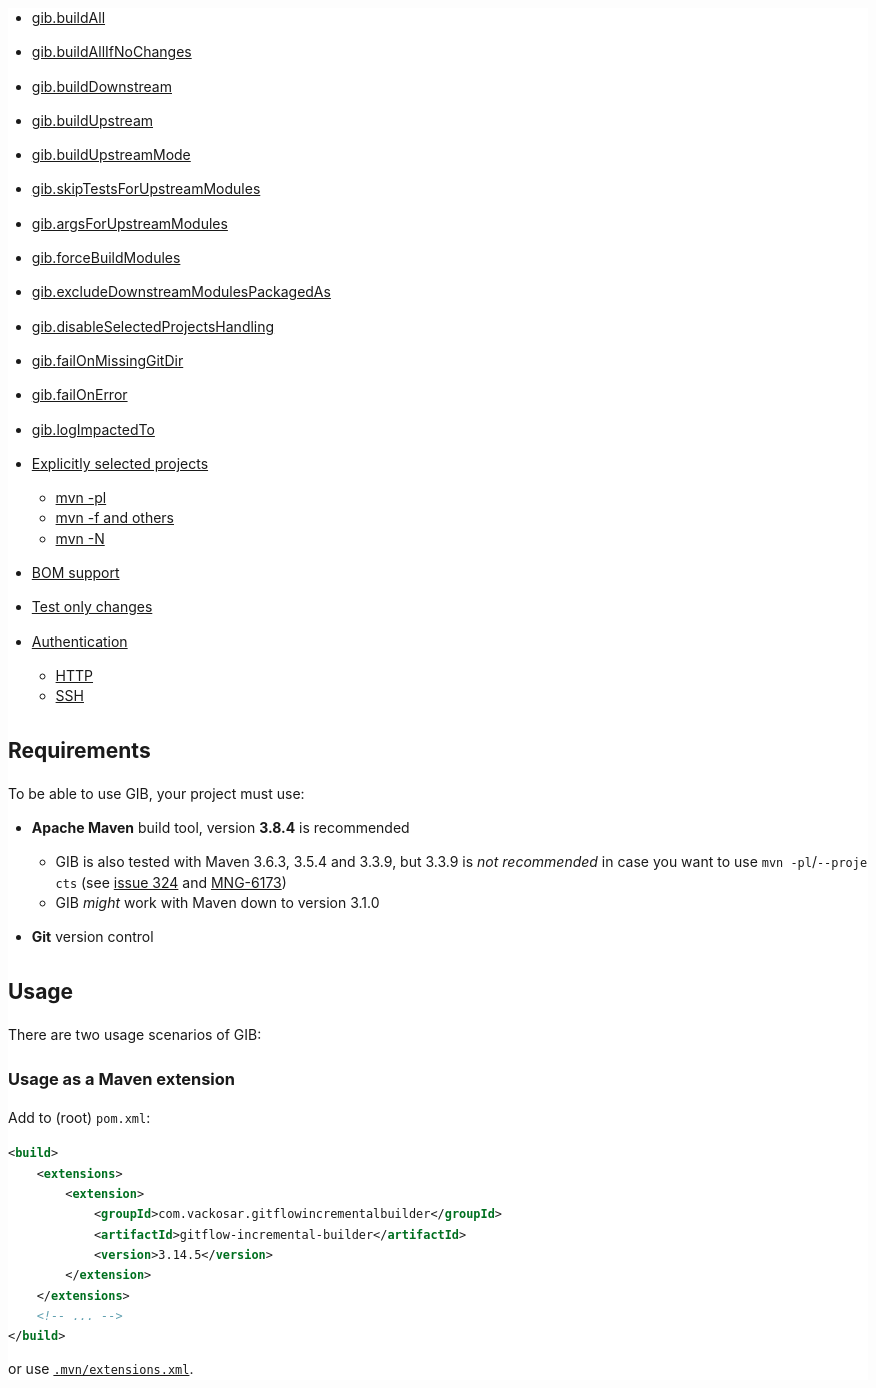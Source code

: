   - [gib.buildAll](#gibbuildall)
  - [gib.buildAllIfNoChanges](#gibbuildallifnochanges)
  - [gib.buildDownstream](#gibbuilddownstream)
  - [gib.buildUpstream](#gibbuildupstream)
  - [gib.buildUpstreamMode](#gibbuildupstreammode)
  - [gib.skipTestsForUpstreamModules](#gibskiptestsforupstreammodules)
  - [gib.argsForUpstreamModules](#gibargsforupstreammodules)
  - [gib.forceBuildModules](#gibforcebuildmodules)
  - [gib.excludeDownstreamModulesPackagedAs](#gibexcludedownstreammodulespackagedas)
  - [gib.disableSelectedProjectsHandling](#gibdisableselectedprojectshandling)
  - [gib.failOnMissingGitDir](#failonmissinggitdir)
  - [gib.failOnError](#gibfailonerror)
  - [gib.logImpactedTo](#giblogimpactedto)

- [Explicitly selected projects](#explicitly-selected-projects)
  - [mvn -pl](#mvn--pl)
  - [mvn -f and others](#mvn--f-and-others)
  - [mvn -N](#mvn--N)

- [BOM support](#bom-support)

- [Test only changes](#test-only-changes)

- [Authentication](#authentication)
  - [HTTP](#http)
  - [SSH](#ssh)

## Requirements

To be able to use GIB, your project must use:

- **Apache Maven** build tool, version **3.8.4** is recommended
  - GIB is also tested with Maven 3.6.3, 3.5.4 and 3.3.9, but 3.3.9 is _not recommended_ in case you want to use `mvn -pl`/`--projects` (see [issue 324](../../issues/324) and [MNG-6173](https://issues.apache.org/jira/browse/MNG-6173))
  - GIB _might_ work with Maven down to version 3.1.0

- **Git** version control

## Usage

There are two usage scenarios of GIB:

### Usage as a Maven extension

Add to (root) `pom.xml`:
```xml
<build>
    <extensions>
        <extension>
            <groupId>com.vackosar.gitflowincrementalbuilder</groupId>
            <artifactId>gitflow-incremental-builder</artifactId>
            <version>3.14.5</version>
        </extension>
    </extensions>
    <!-- ... -->
</build>
```
or use [`.mvn/extensions.xml`](https://maven.apache.org/ref/3.8.4/maven-embedder/core-extensions.html).
